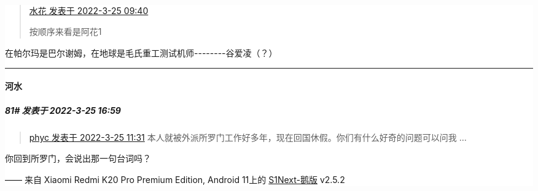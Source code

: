<blockquote><a href="httphttps://bbs.saraba1st.com/2b/forum.php?mod=redirect&amp;goto=findpost&amp;pid=55177380&amp;ptid=2059844" target="_blank">水花 发表于 2022-3-25 09:40</a>

按顺序来看是阿花1</blockquote>
在帕尔玛是巴尔谢姆，在地球是毛氏重工测试机师--------谷爱凌（？）



*****

####  河水  
##### 81#       发表于 2022-3-25 16:59

<blockquote><a href="httphttps://bbs.saraba1st.com/2b/forum.php?mod=redirect&amp;goto=findpost&amp;pid=55179021&amp;ptid=2059844" target="_blank">phyc 发表于 2022-3-25 11:31</a>
本人就被外派所罗门工作好多年，现在回国休假。你们有什么好奇的问题可以问我 ...</blockquote>
你回到所罗门，会说出那一句台词吗？

—— 来自 Xiaomi Redmi K20 Pro Premium Edition, Android 11上的 [S1Next-鹅版](https://github.com/ykrank/S1-Next/releases) v2.5.2

